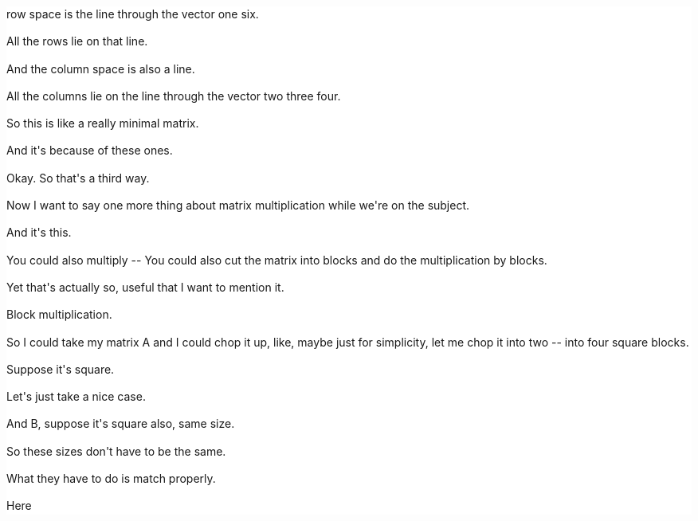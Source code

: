   <span m='1067160'>row</span> <span m='1067450'>space</span> <span m='1067920'>is</span>
  <span m='1068120'>the</span> <span m='1068230'>line</span> <span m='1068910'>through</span>
  <span m='1069530'>the</span> <span m='1069660'>vector</span> <span m='1070020'>one</span>
  <span m='1070270'>six.</span> </p><p><span m='1071240'>All</span> <span m='1071580'>the</span>
  <span m='1071690'>rows</span> <span m='1072060'>lie</span> <span m='1072330'>on</span>
  <span m='1072450'>that</span> <span m='1072650'>line.</span> </p><p><span m='1074390'>And</span>
  <span m='1074630'>the</span> <span m='1074750'>column</span> <span m='1075300'>space</span>
  <span m='1075870'>is</span> <span m='1076200'>also</span> <span m='1076520'>a</span>
  <span m='1076630'>line.</span> </p><p><span m='1077710'>All</span> <span m='1078080'>the</span>
  <span m='1078220'>columns</span> <span m='1078710'>lie</span> <span m='1079590'>on</span>
  <span m='1080090'>the</span> <span m='1080160'>line</span> <span m='1080600'>through</span>
  <span m='1080770'>the</span> <span m='1080870'>vector</span> <span m='1081320'>two</span>
  <span m='1081510'>three</span> <span m='1081740'>four.</span> </p><p><span m='1082950'>So</span>
  <span m='1083120'>this</span> <span m='1083370'>is</span> <span m='1083660'>like</span>
  <span m='1083940'>a</span> <span m='1084090'>really</span> <span m='1085270'>minimal</span>
  <span m='1086050'>matrix.</span> </p><p><span m='1087340'>And</span> <span m='1087620'>it's</span>
  <span m='1087810'>because</span> <span m='1088810'>of</span> <span m='1089250'>these</span>
  <span m='1089570'>ones.</span> </p><p><span m='1090940'>Okay.</span> <span m='1091440'>So</span>
  <span m='1092210'>that's</span> <span m='1092620'>a</span> <span m='1092700'>third</span>
  <span m='1096700'>way.</span> </p><p><span m='1098580'>Now</span> <span m='1100730'>I</span>
  <span m='1100810'>want</span> <span m='1101000'>to</span> <span m='1101040'>say</span>
  <span m='1101240'>one</span> <span m='1101480'>more</span> <span m='1101640'>thing</span>
  <span m='1101850'>about</span> <span m='1102080'>matrix</span> <span m='1102460'>multiplication</span>
  <span m='1103160'>while</span> <span m='1103380'>we're</span> <span m='1103560'>on</span>
  <span m='1103650'>the</span> <span m='1103750'>subject.</span> </p><p><span m='1106100'>And</span>
  <span m='1106580'>it's</span> <span m='1106820'>this.</span> </p><p><span m='1108060'>You</span>
  <span m='1108260'>could</span> <span m='1108450'>also</span> <span m='1108900'>multiply</span>
  <span m='1109710'>--</span> <span m='1109740'>You</span> <span m='1109910'>could</span>
  <span m='1110020'>also</span> <span m='1110430'>cut</span> <span m='1110660'>the</span>
  <span m='1110780'>matrix</span> <span m='1111230'>into</span> <span m='1111420'>blocks</span>
  <span m='1114390'>and</span> <span m='1114620'>do</span> <span m='1114790'>the</span>
  <span m='1114870'>multiplication</span> <span m='1115580'>by</span> <span m='1115800'>blocks.</span>
  </p><p><span m='1117160'>Yet</span> <span m='1117450'>that's</span> <span m='1117950'>actually</span>
  <span m='1118510'>so,</span> <span m='1121990'>useful</span> <span m='1122590'>that</span>
  <span m='1122730'>I</span> <span m='1123120'>want</span> <span m='1124160'>to</span>
  <span m='1125010'>mention</span> <span m='1125590'>it.</span> </p><p><span m='1126690'>Block</span>
  <span m='1127370'>multiplication.</span> </p><p><span m='1130540'>So</span> <span
  m='1130640'>I</span> <span m='1130730'>could</span> <span m='1130990'>take</span>
  <span m='1131240'>my</span> <span m='1131380'>matrix</span> <span m='1131920'>A</span>
  <span m='1132720'>and</span> <span m='1133040'>I</span> <span m='1133100'>could</span>
  <span m='1133410'>chop</span> <span m='1133680'>it</span> <span m='1133820'>up,</span>
  <span m='1134200'>like,</span> <span m='1134500'>maybe</span> <span m='1135030'>just</span>
  <span m='1135280'>for</span> <span m='1135460'>simplicity,</span> <span m='1136380'>let</span>
  <span m='1136500'>me</span> <span m='1136680'>chop</span> <span m='1136960'>it</span>
  <span m='1137080'>into</span> <span m='1137360'>two</span> <span m='1137750'>--</span>
  <span m='1138460'>into</span> <span m='1138670'>four</span> <span m='1138960'>square</span>
  <span m='1139330'>blocks.</span> </p><p><span m='1139770'>Suppose</span> <span m='1140120'>it's</span>
  <span m='1140410'>square.</span> </p><p><span m='1140980'>Let's</span> <span m='1141250'>just</span>
  <span m='1141800'>take</span> <span m='1142450'>a</span> <span m='1142590'>nice</span>
  <span m='1142930'>case.</span> </p><p><span m='1143990'>And</span> <span m='1144210'>B,</span>
  <span m='1144560'>suppose</span> <span m='1144940'>it's</span> <span m='1145220'>square</span>
  <span m='1145560'>also,</span> <span m='1146470'>same</span> <span m='1147530'>size.</span>
  </p><p><span m='1151340'>So</span> <span m='1151470'>these</span> <span m='1151700'>sizes</span>
  <span m='1152180'>don't</span> <span m='1152470'>have</span> <span m='1152600'>to</span>
  <span m='1152710'>be</span> <span m='1152920'>the</span> <span m='1153050'>same.</span>
  </p><p><span m='1153460'>What</span> <span m='1153660'>they</span> <span m='1153770'>have</span>
  <span m='1153990'>to</span> <span m='1154070'>do</span> <span m='1154270'>is</span>
  <span m='1154420'>match</span> <span m='1154880'>properly.</span> </p><p><span m='1156540'>Here</span>